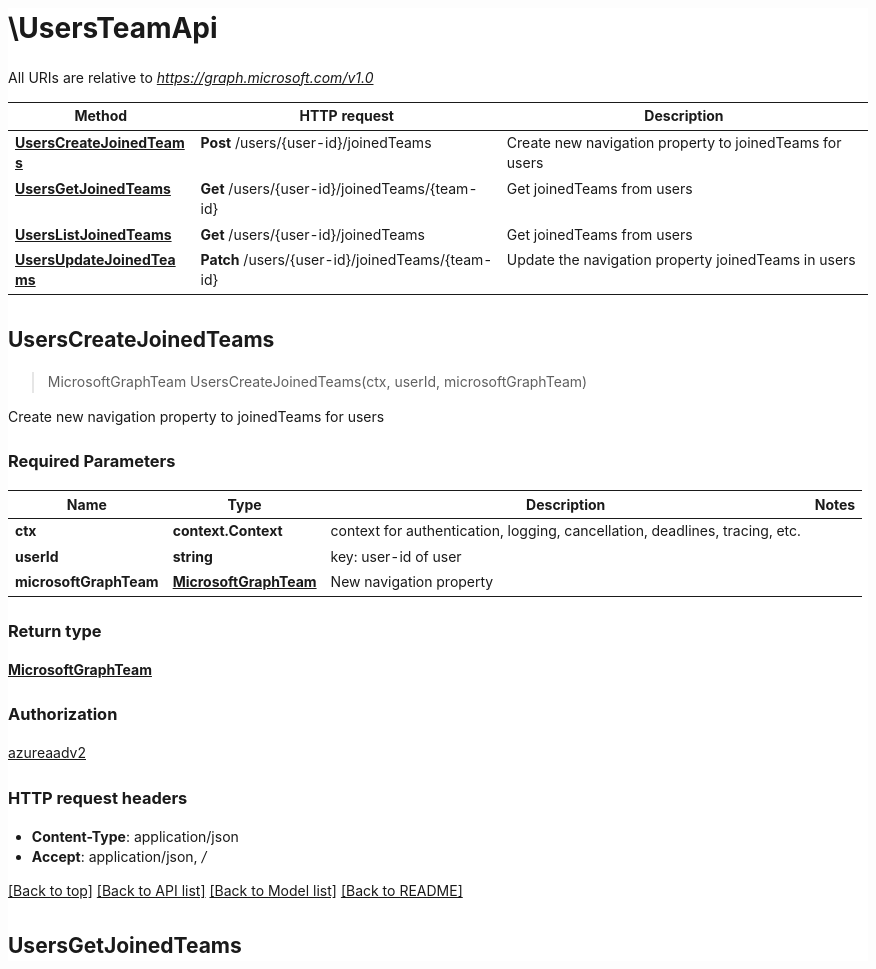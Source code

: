 # \UsersTeamApi

All URIs are relative to *https://graph.microsoft.com/v1.0*

Method | HTTP request | Description
------------- | ------------- | -------------
[**UsersCreateJoinedTeams**](UsersTeamApi.md#UsersCreateJoinedTeams) | **Post** /users/{user-id}/joinedTeams | Create new navigation property to joinedTeams for users
[**UsersGetJoinedTeams**](UsersTeamApi.md#UsersGetJoinedTeams) | **Get** /users/{user-id}/joinedTeams/{team-id} | Get joinedTeams from users
[**UsersListJoinedTeams**](UsersTeamApi.md#UsersListJoinedTeams) | **Get** /users/{user-id}/joinedTeams | Get joinedTeams from users
[**UsersUpdateJoinedTeams**](UsersTeamApi.md#UsersUpdateJoinedTeams) | **Patch** /users/{user-id}/joinedTeams/{team-id} | Update the navigation property joinedTeams in users



## UsersCreateJoinedTeams

> MicrosoftGraphTeam UsersCreateJoinedTeams(ctx, userId, microsoftGraphTeam)

Create new navigation property to joinedTeams for users

### Required Parameters


Name | Type | Description  | Notes
------------- | ------------- | ------------- | -------------
**ctx** | **context.Context** | context for authentication, logging, cancellation, deadlines, tracing, etc.
**userId** | **string**| key: user-id of user | 
**microsoftGraphTeam** | [**MicrosoftGraphTeam**](MicrosoftGraphTeam.md)| New navigation property | 

### Return type

[**MicrosoftGraphTeam**](microsoft.graph.team.md)

### Authorization

[azureaadv2](../README.md#azureaadv2)

### HTTP request headers

- **Content-Type**: application/json
- **Accept**: application/json, */*

[[Back to top]](#) [[Back to API list]](../README.md#documentation-for-api-endpoints)
[[Back to Model list]](../README.md#documentation-for-models)
[[Back to README]](../README.md)


## UsersGetJoinedTeams
